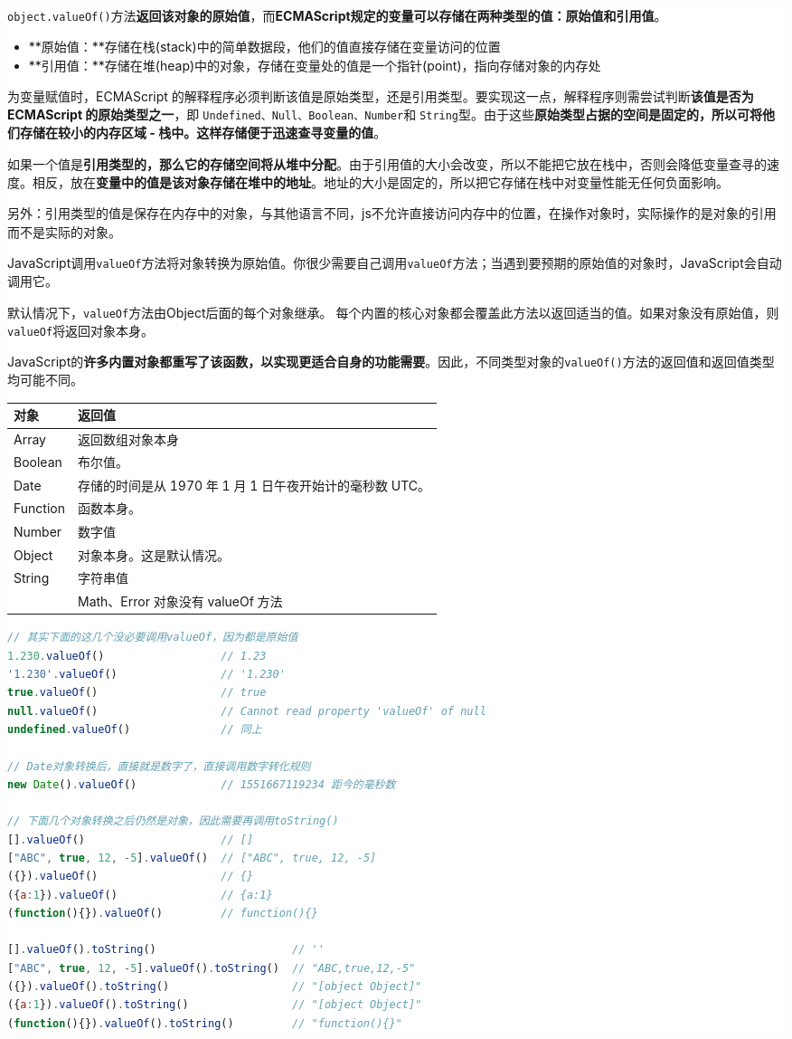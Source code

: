 `object.valueOf()`方法**返回该对象的原始值**，而**ECMAScript规定的变量可以存储在两种类型的值：原始值和引用值**。

- **原始值：**存储在栈(stack)中的简单数据段，他们的值直接存储在变量访问的位置
- **引用值：**存储在堆(heap)中的对象，存储在变量处的值是一个指针(point)，指向存储对象的内存处

为变量赋值时，ECMAScript 的解释程序必须判断该值是原始类型，还是引用类型。要实现这一点，解释程序则需尝试判断**该值是否为 ECMAScript 的原始类型之一**，即 `Undefined、Null、Boolean、Number`和 `String`型。由于这些**原始类型占据的空间是固定的，所以可将他们存储在较小的内存区域 - 栈中。这样存储便于迅速查寻变量的值**。

如果一个值是**引用类型的，那么它的存储空间将从堆中分配**。由于引用值的大小会改变，所以不能把它放在栈中，否则会降低变量查寻的速度。相反，放在**变量中的值是该对象存储在堆中的地址**。地址的大小是固定的，所以把它存储在栈中对变量性能无任何负面影响。

另外：引用类型的值是保存在内存中的对象，与其他语言不同，js不允许直接访问内存中的位置，在操作对象时，实际操作的是对象的引用而不是实际的对象。

JavaScript调用`valueOf`方法将对象转换为原始值。你很少需要自己调用`valueOf`方法；当遇到要预期的原始值的对象时，JavaScript会自动调用它。

默认情况下，`valueOf`方法由Object后面的每个对象继承。 每个内置的核心对象都会覆盖此方法以返回适当的值。如果对象没有原始值，则`valueOf`将返回对象本身。

JavaScript的**许多内置对象都重写了该函数，以实现更适合自身的功能需要**。因此，不同类型对象的`valueOf()`方法的返回值和返回值类型均可能不同。

| 对象         | 返回值                                                  |
| :---        | :---                                                   |
| Array       | 返回数组对象本身                                          |
| Boolean     | 布尔值。                                                 |
| Date        | 存储的时间是从 1970 年 1 月 1 日午夜开始计的毫秒数 UTC。      |
| Function    | 函数本身。                                               |
| Number      | 数字值                                                   |
| Object      | 对象本身。这是默认情况。                                    |
| String      | 字符串值                                                 |
|             | Math、Error 对象没有 valueOf 方法         |

```js
// 其实下面的这几个没必要调用valueOf，因为都是原始值
1.230.valueOf()                  // 1.23
'1.230'.valueOf()                // '1.230'
true.valueOf()                   // true
null.valueOf()                   // Cannot read property 'valueOf' of null
undefined.valueOf()              // 同上

// Date对象转换后，直接就是数字了，直接调用数字转化规则
new Date().valueOf()             // 1551667119234 距今的毫秒数

// 下面几个对象转换之后仍然是对象，因此需要再调用toString()
[].valueOf()                     // []
["ABC", true, 12, -5].valueOf()  // ["ABC", true, 12, -5]
({}).valueOf()                   // {}
({a:1}).valueOf()                // {a:1}
(function(){}).valueOf()         // function(){}

[].valueOf().toString()                     // ''
["ABC", true, 12, -5].valueOf().toString()  // "ABC,true,12,-5"
({}).valueOf().toString()                   // "[object Object]"
({a:1}).valueOf().toString()                // "[object Object]"
(function(){}).valueOf().toString()         // "function(){}"
```


[nullAndundefined(阮一峰)]: http://www.ruanyifeng.com/blog/2014/03/undefined-vs-null.html '阮一峰'
[IEEE_754URL]: https://zh.wikipedia.org/wiki/IEEE_754 '维基百科'
[minusOperatorUrl]: http://www.wenjiangs.com/article/javascript-string-number.html '减号运算符'
[addOperatorUrl]: https://www.w3cplus.com/javascript/javascriptss-addition-operator-demystified.html '加号运算符'
[date&timeFunUrlMdn]: https://developer.mozilla.org/zh-CN/docs/Web/JavaScript/Reference/Global_Objects/Date '获取时间的一些方法'
[jsSecretGardenUrl]: https://bonsaiden.github.io/JavaScript-Garden/zh/ 'js秘密花园'